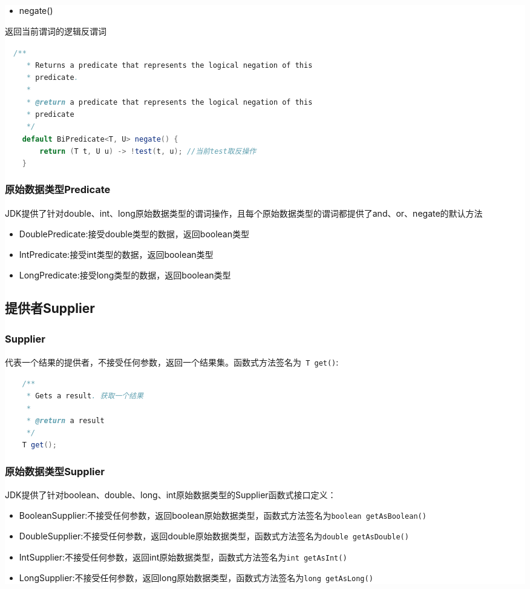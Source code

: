 - negate()

返回当前谓词的逻辑反谓词

```java
  /**
     * Returns a predicate that represents the logical negation of this
     * predicate.
     *
     * @return a predicate that represents the logical negation of this
     * predicate
     */
    default BiPredicate<T, U> negate() {
        return (T t, U u) -> !test(t, u); //当前test取反操作
    }
```

### 原始数据类型Predicate

JDK提供了针对double、int、long原始数据类型的谓词操作，且每个原始数据类型的谓词都提供了and、or、negate的默认方法

- DoublePredicate:接受double类型的数据，返回boolean类型

- IntPredicate:接受int类型的数据，返回boolean类型

- LongPredicate:接受long类型的数据，返回boolean类型



## 提供者Supplier

### Supplier<T>

代表一个结果的提供者，不接受任何参数，返回一个结果集。函数式方法签名为` T get()`:

```java
    /**
     * Gets a result. 获取一个结果
     *
     * @return a result
     */
    T get();
```


### 原始数据类型Supplier

JDK提供了针对boolean、double、long、int原始数据类型的Supplier函数式接口定义：


- BooleanSupplier:不接受任何参数，返回boolean原始数据类型，函数式方法签名为`boolean getAsBoolean()`

- DoubleSupplier:不接受任何参数，返回double原始数据类型，函数式方法签名为`double getAsDouble()`

- IntSupplier:不接受任何参数，返回int原始数据类型，函数式方法签名为`int getAsInt()`

- LongSupplier:不接受任何参数，返回long原始数据类型，函数式方法签名为`long getAsLong()`

